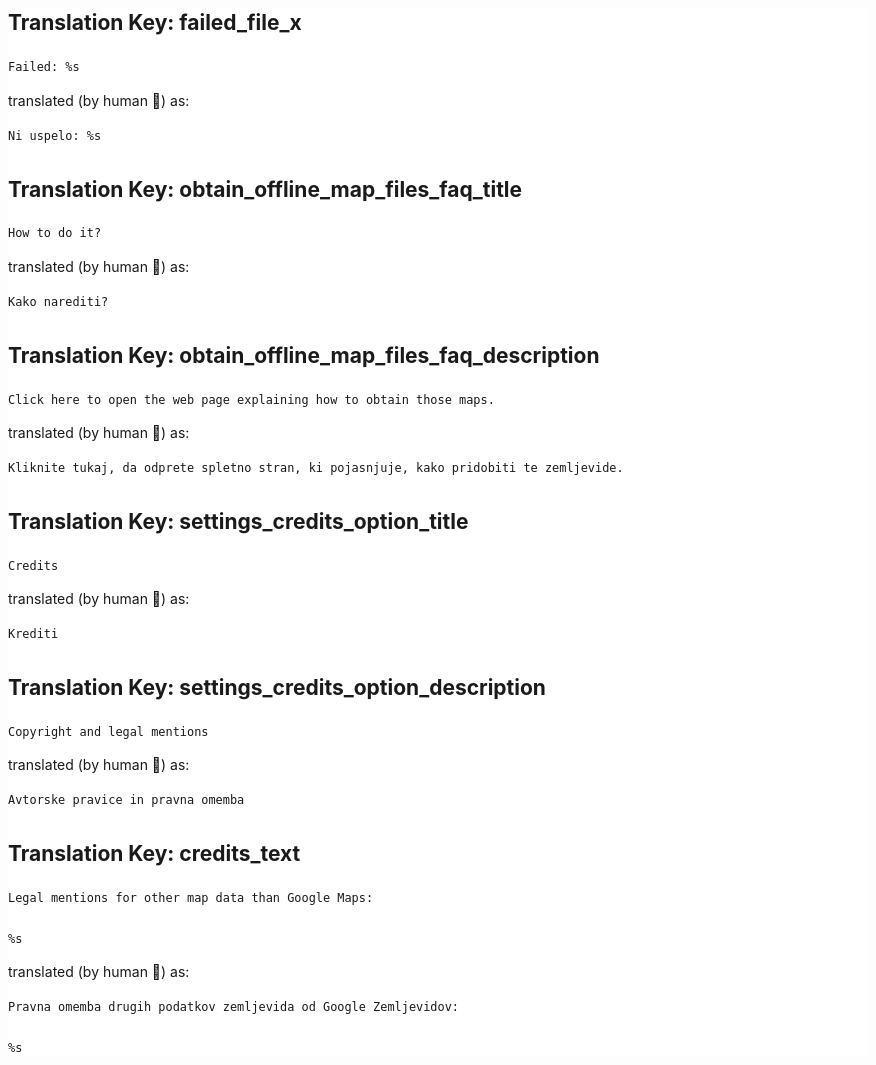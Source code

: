 
## Translation Key: failed_file_x
```
Failed: %s
```
translated (by human 👀) as:
```
Ni uspelo: %s
```


## Translation Key: obtain_offline_map_files_faq_title
```
How to do it?
```
translated (by human 👀) as:
```
Kako narediti?
```


## Translation Key: obtain_offline_map_files_faq_description
```
Click here to open the web page explaining how to obtain those maps.
```
translated (by human 👀) as:
```
Kliknite tukaj, da odprete spletno stran, ki pojasnjuje, kako pridobiti te zemljevide.
```


## Translation Key: settings_credits_option_title
```
Credits
```
translated (by human 👀) as:
```
Krediti
```


## Translation Key: settings_credits_option_description
```
Copyright and legal mentions
```
translated (by human 👀) as:
```
Avtorske pravice in pravna omemba
```


## Translation Key: credits_text
```
Legal mentions for other map data than Google Maps:

%s
```
translated (by human 👀) as:
```
Pravna omemba drugih podatkov zemljevida od Google Zemljevidov:

%s
```
